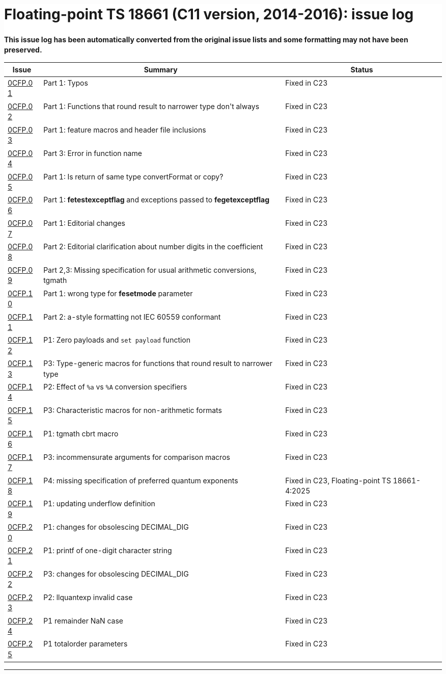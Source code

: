 # Floating-point TS 18661 (C11 version, 2014-2016): issue log

**This issue log has been automatically converted from the original issue lists and some formatting may not have been preserved.**

|Issue|Summary|Status|
|-|-|-|
|[0CFP.01](../cfp-c11/log.md#issue0CFP.01)|Part 1: Typos|Fixed in C23|
|[0CFP.02](../cfp-c11/log.md#issue0CFP.02)|Part 1: Functions that round result to narrower type don't always|Fixed in C23|
|[0CFP.03](../cfp-c11/log.md#issue0CFP.03)|Part 1: feature macros and header file inclusions|Fixed in C23|
|[0CFP.04](../cfp-c11/log.md#issue0CFP.04)|Part 3: Error in function name|Fixed in C23|
|[0CFP.05](../cfp-c11/log.md#issue0CFP.05)|Part 1: Is return of same type convertFormat or copy?|Fixed in C23|
|[0CFP.06](../cfp-c11/log.md#issue0CFP.06)|Part 1: **fetestexceptflag** and exceptions passed to **fegetexceptflag**|Fixed in C23|
|[0CFP.07](../cfp-c11/log.md#issue0CFP.07)|Part 1: Editorial changes|Fixed in C23|
|[0CFP.08](../cfp-c11/log.md#issue0CFP.08)|Part 2: Editorial clarification about number digits in the coefficient|Fixed in C23|
|[0CFP.09](../cfp-c11/log.md#issue0CFP.09)|Part 2,3: Missing specification for usual arithmetic conversions, tgmath|Fixed in C23|
|[0CFP.10](../cfp-c11/log.md#issue0CFP.10)|Part 1: wrong type for **fesetmode** parameter|Fixed in C23|
|[0CFP.11](../cfp-c11/log.md#issue0CFP.11)|Part 2: a-style formatting not IEC 60559 conformant|Fixed in C23|
|[0CFP.12](../cfp-c11/log.md#issue0CFP.12)|P1: Zero payloads and `set payload` function|Fixed in C23|
|[0CFP.13](../cfp-c11/log.md#issue0CFP.13)|P3: Type-generic macros for functions that round result to narrower type|Fixed in C23|
|[0CFP.14](../cfp-c11/log.md#issue0CFP.14)|P2: Effect of `%a` vs `%A` conversion specifiers|Fixed in C23|
|[0CFP.15](../cfp-c11/log.md#issue0CFP.15)|P3: Characteristic macros for non-arithmetic formats|Fixed in C23|
|[0CFP.16](../cfp-c11/log.md#issue0CFP.16)|P1: tgmath cbrt macro|Fixed in C23|
|[0CFP.17](../cfp-c11/log.md#issue0CFP.17)|P3: incommensurate arguments for comparison macros|Fixed in C23|
|[0CFP.18](../cfp-c11/log.md#issue0CFP.18)|P4: missing specification of preferred quantum exponents|Fixed in C23, Floating-point TS 18661-4:2025|
|[0CFP.19](../cfp-c11/log.md#issue0CFP.19)|P1: updating underflow definition|Fixed in C23|
|[0CFP.20](../cfp-c11/log.md#issue0CFP.20)|P1: changes for obsolescing DECIMAL\_DIG|Fixed in C23|
|[0CFP.21](../cfp-c11/log.md#issue0CFP.21)|P1: printf of one-digit character string|Fixed in C23|
|[0CFP.22](../cfp-c11/log.md#issue0CFP.22)|P3: changes for obsolescing DECIMAL\_DIG|Fixed in C23|
|[0CFP.23](../cfp-c11/log.md#issue0CFP.23)|P2: llquantexp invalid case|Fixed in C23|
|[0CFP.24](../cfp-c11/log.md#issue0CFP.24)|P1 remainder NaN case|Fixed in C23|
|[0CFP.25](../cfp-c11/log.md#issue0CFP.25)|P1 totalorder parameters|Fixed in C23|

---